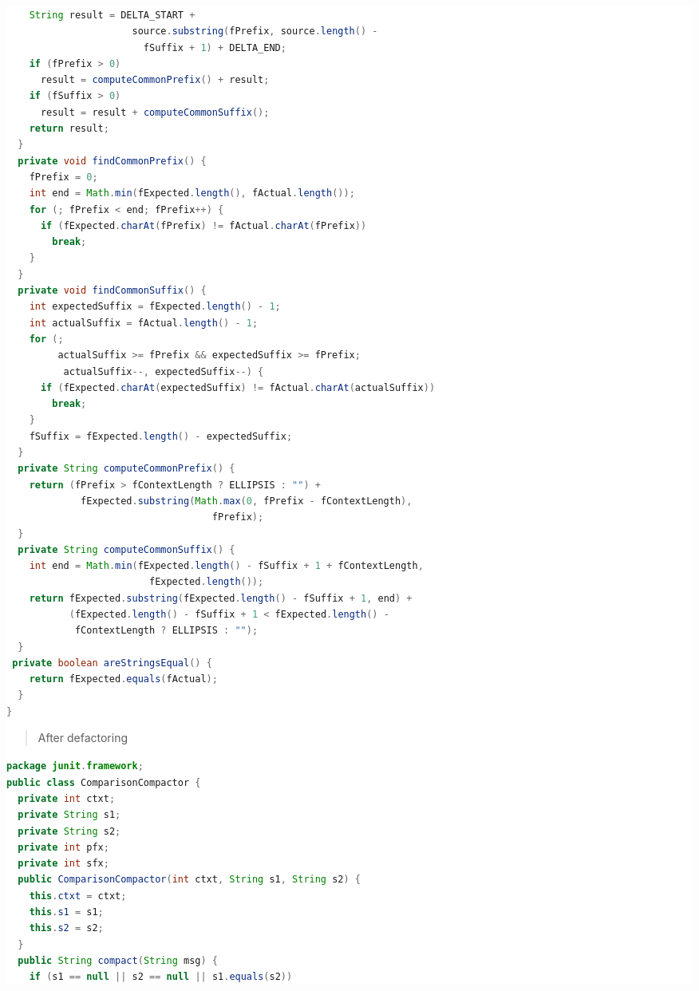 ```java
    String result = DELTA_START +
                      source.substring(fPrefix, source.length() - 
                        fSuffix + 1) + DELTA_END;
    if (fPrefix > 0)
      result = computeCommonPrefix() + result; 
    if (fSuffix > 0)
      result = result + computeCommonSuffix(); 
    return result;
  }
  private void findCommonPrefix() { 
    fPrefix = 0;
    int end = Math.min(fExpected.length(), fActual.length()); 
    for (; fPrefix < end; fPrefix++) {
      if (fExpected.charAt(fPrefix) != fActual.charAt(fPrefix)) 
        break;
    } 
  }
  private void findCommonSuffix() {
    int expectedSuffix = fExpected.length() - 1; 
    int actualSuffix = fActual.length() - 1; 
    for (;
         actualSuffix >= fPrefix && expectedSuffix >= fPrefix; 
          actualSuffix--, expectedSuffix--) {
      if (fExpected.charAt(expectedSuffix) != fActual.charAt(actualSuffix)) 
        break;
    }
    fSuffix = fExpected.length() - expectedSuffix; 
  }
  private String computeCommonPrefix() {
    return (fPrefix > fContextLength ? ELLIPSIS : "") +
             fExpected.substring(Math.max(0, fPrefix - fContextLength), 
                                    fPrefix);
  }
  private String computeCommonSuffix() {
    int end = Math.min(fExpected.length() - fSuffix + 1 + fContextLength, 
                         fExpected.length());
    return fExpected.substring(fExpected.length() - fSuffix + 1, end) + 
           (fExpected.length() - fSuffix + 1 < fExpected.length() - 
            fContextLength ? ELLIPSIS : "");
  }
 private boolean areStringsEqual() { 
    return fExpected.equals(fActual); 
  }
}

```

> After defactoring

```java
package junit.framework;
public class ComparisonCompactor {
  private int ctxt;
  private String s1;
  private String s2;
  private int pfx;
  private int sfx;
  public ComparisonCompactor(int ctxt, String s1, String s2) {
    this.ctxt = ctxt;
    this.s1 = s1;
    this.s2 = s2; 
  }
  public String compact(String msg) {
    if (s1 == null || s2 == null || s1.equals(s2)) 
```